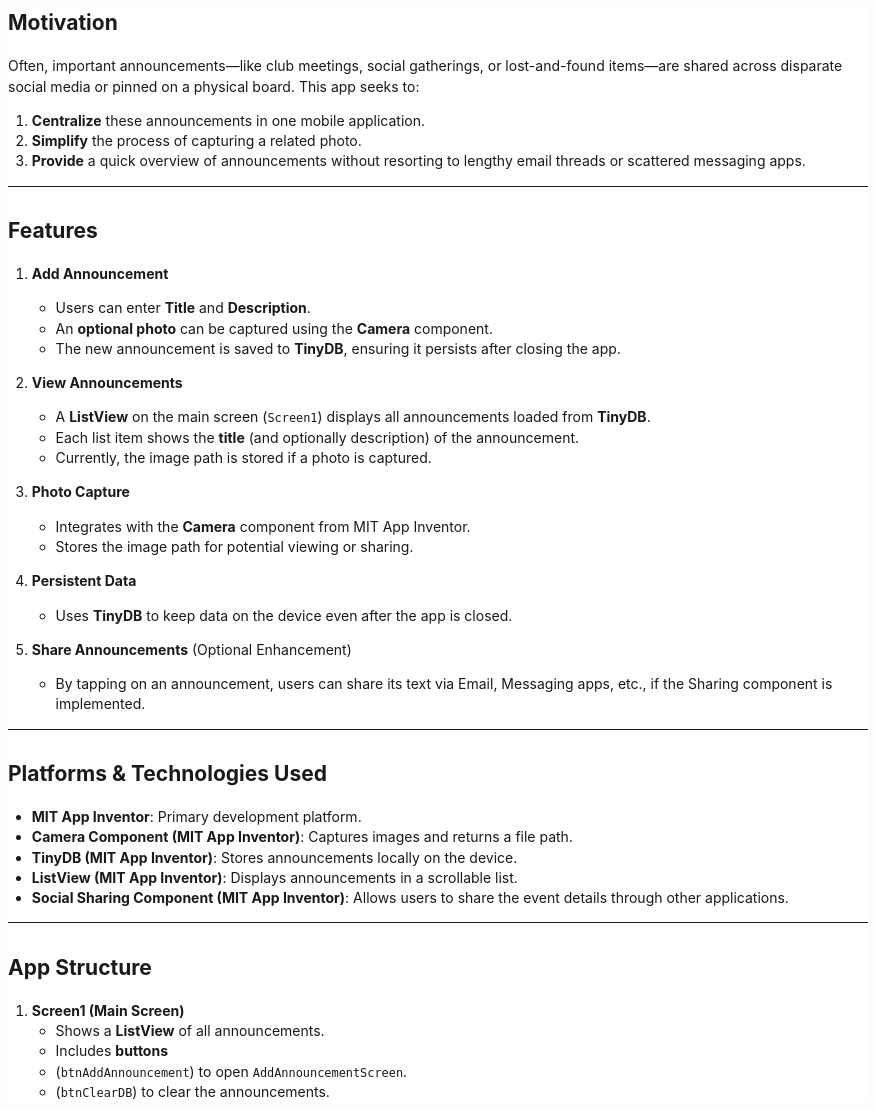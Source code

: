 
## Motivation
Often, important announcements—like club meetings, social gatherings, or lost-and-found items—are shared across disparate social media or pinned on a physical board. This app seeks to:
1. **Centralize** these announcements in one mobile application.  
2. **Simplify** the process of capturing a related photo.  
3. **Provide** a quick overview of announcements without resorting to lengthy email threads or scattered messaging apps.

---

## Features
1. **Add Announcement**  
   - Users can enter **Title** and **Description**.  
   - An **optional photo** can be captured using the **Camera** component.  
   - The new announcement is saved to **TinyDB**, ensuring it persists after closing the app.

2. **View Announcements**  
   - A **ListView** on the main screen (`Screen1`) displays all announcements loaded from **TinyDB**.  
   - Each list item shows the **title** (and optionally description) of the announcement.  
   - Currently, the image path is stored if a photo is captured.

3. **Photo Capture**  
   - Integrates with the **Camera** component from MIT App Inventor.  
   - Stores the image path for potential viewing or sharing.

4. **Persistent Data**  
   - Uses **TinyDB** to keep data on the device even after the app is closed.

5. **Share Announcements** (Optional Enhancement)  
   - By tapping on an announcement, users can share its text via Email, Messaging apps, etc., if the Sharing component is implemented.

---

## Platforms & Technologies Used
- **MIT App Inventor**: Primary development platform.  
- **Camera Component (MIT App Inventor)**: Captures images and returns a file path.  
- **TinyDB (MIT App Inventor)**: Stores announcements locally on the device.  
- **ListView (MIT App Inventor)**: Displays announcements in a scrollable list.
- **Social Sharing Component (MIT App Inventor)**: Allows users to share the event details through other applications.

---

## App Structure
1. **Screen1 (Main Screen)**  
   - Shows a **ListView** of all announcements.  
   - Includes **buttons** 
   - (`btnAddAnnouncement`) to open `AddAnnouncementScreen`.
   - (`btnClearDB`) to clear the announcements.

